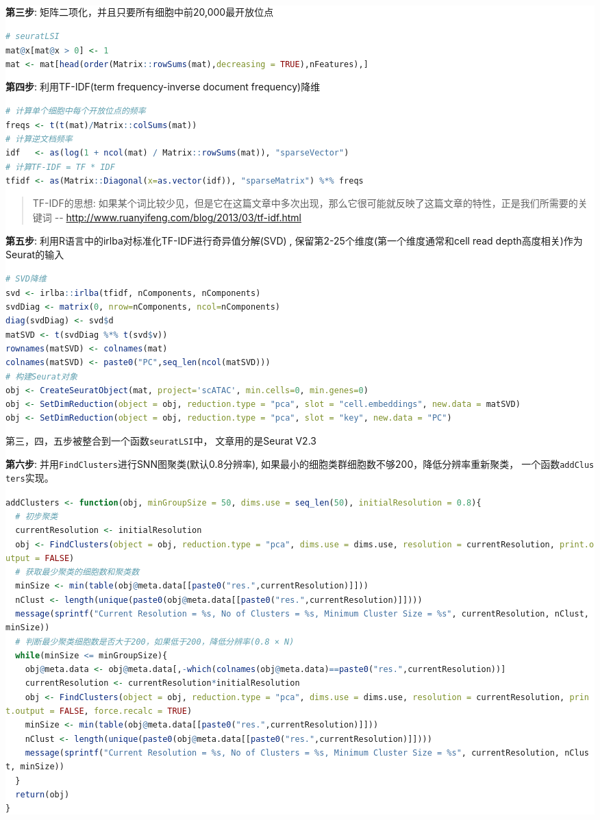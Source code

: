  **第三步**: 矩阵二项化，并且只要所有细胞中前20,000最开放位点

```r
# seuratLSI
mat@x[mat@x > 0] <- 1 
mat <- mat[head(order(Matrix::rowSums(mat),decreasing = TRUE),nFeatures),] 
```

**第四步**: 利用TF-IDF(term frequency-inverse document frequency)降维

```r
# 计算单个细胞中每个开放位点的频率
freqs <- t(t(mat)/Matrix::colSums(mat))
# 计算逆文档频率
idf   <- as(log(1 + ncol(mat) / Matrix::rowSums(mat)), "sparseVector")
# 计算TF-IDF = TF * IDF
tfidf <- as(Matrix::Diagonal(x=as.vector(idf)), "sparseMatrix") %*% freqs
```

> TF-IDF的思想: 如果某个词比较少见，但是它在这篇文章中多次出现，那么它很可能就反映了这篇文章的特性，正是我们所需要的关键词 -- <http://www.ruanyifeng.com/blog/2013/03/tf-idf.html>

**第五步**: 利用R语言中的irlba对标准化TF-IDF进行奇异值分解(SVD) , 保留第2-25个维度(第一个维度通常和cell read depth高度相关)作为Seurat的输入

```r
# SVD降维
svd <- irlba::irlba(tfidf, nComponents, nComponents)
svdDiag <- matrix(0, nrow=nComponents, ncol=nComponents)
diag(svdDiag) <- svd$d
matSVD <- t(svdDiag %*% t(svd$v))
rownames(matSVD) <- colnames(mat)
colnames(matSVD) <- paste0("PC",seq_len(ncol(matSVD)))
# 构建Seurat对象
obj <- CreateSeuratObject(mat, project='scATAC', min.cells=0, min.genes=0)
obj <- SetDimReduction(object = obj, reduction.type = "pca", slot = "cell.embeddings", new.data = matSVD)
obj <- SetDimReduction(object = obj, reduction.type = "pca", slot = "key", new.data = "PC")
```

第三，四，五步被整合到一个函数`seuratLSI`中， 文章用的是Seurat V2.3

**第六步**: 并用`FindClusters`进行SNN图聚类(默认0.8分辨率),  如果最小的细胞类群细胞数不够200，降低分辨率重新聚类， 一个函数`addClusters`实现。

```r
addClusters <- function(obj, minGroupSize = 50, dims.use = seq_len(50), initialResolution = 0.8){
  # 初步聚类
  currentResolution <- initialResolution
  obj <- FindClusters(object = obj, reduction.type = "pca", dims.use = dims.use, resolution = currentResolution, print.output = FALSE)
  # 获取最少聚类的细胞数和聚类数
  minSize <- min(table(obj@meta.data[[paste0("res.",currentResolution)]]))
  nClust <- length(unique(paste0(obj@meta.data[[paste0("res.",currentResolution)]])))
  message(sprintf("Current Resolution = %s, No of Clusters = %s, Minimum Cluster Size = %s", currentResolution, nClust, minSize))
  # 判断最少聚类细胞数是否大于200，如果低于200，降低分辨率(0.8 × N)
  while(minSize <= minGroupSize){
    obj@meta.data <- obj@meta.data[,-which(colnames(obj@meta.data)==paste0("res.",currentResolution))]
    currentResolution <- currentResolution*initialResolution
    obj <- FindClusters(object = obj, reduction.type = "pca", dims.use = dims.use, resolution = currentResolution, print.output = FALSE, force.recalc = TRUE)
    minSize <- min(table(obj@meta.data[[paste0("res.",currentResolution)]]))
    nClust <- length(unique(paste0(obj@meta.data[[paste0("res.",currentResolution)]])))
    message(sprintf("Current Resolution = %s, No of Clusters = %s, Minimum Cluster Size = %s", currentResolution, nClust, minSize))
  }
  return(obj)
}
```
